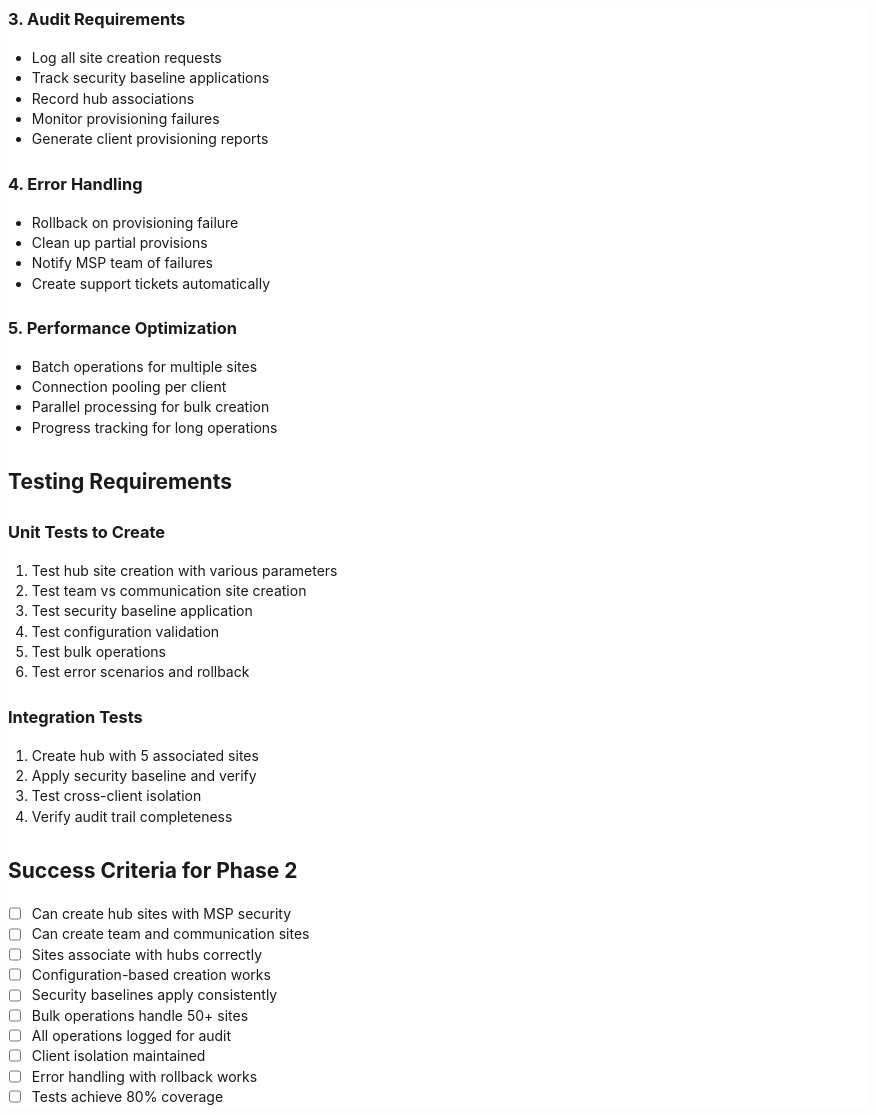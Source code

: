 
### 3. Audit Requirements
- Log all site creation requests
- Track security baseline applications
- Record hub associations
- Monitor provisioning failures
- Generate client provisioning reports

### 4. Error Handling
- Rollback on provisioning failure
- Clean up partial provisions
- Notify MSP team of failures
- Create support tickets automatically

### 5. Performance Optimization
- Batch operations for multiple sites
- Connection pooling per client
- Parallel processing for bulk creation
- Progress tracking for long operations

## Testing Requirements

### Unit Tests to Create
1. Test hub site creation with various parameters
2. Test team vs communication site creation
3. Test security baseline application
4. Test configuration validation
5. Test bulk operations
6. Test error scenarios and rollback

### Integration Tests
1. Create hub with 5 associated sites
2. Apply security baseline and verify
3. Test cross-client isolation
4. Verify audit trail completeness

## Success Criteria for Phase 2

- [ ] Can create hub sites with MSP security
- [ ] Can create team and communication sites
- [ ] Sites associate with hubs correctly
- [ ] Configuration-based creation works
- [ ] Security baselines apply consistently
- [ ] Bulk operations handle 50+ sites
- [ ] All operations logged for audit
- [ ] Client isolation maintained
- [ ] Error handling with rollback works
- [ ] Tests achieve 80% coverage

